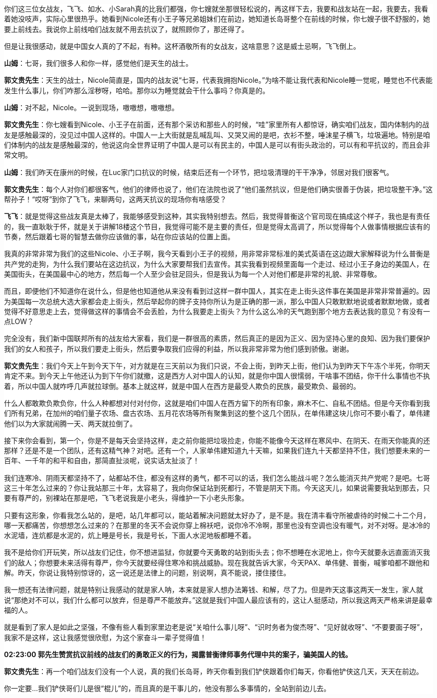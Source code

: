 你们这三位女战友，飞飞、如水、小Sarah真的比我们都强，你七嫂就坐那很轻松说的，再这样下去，我要和战友站在一起，我要去，我看着她没吱声，实际心里很热乎。她看到Nicole还有小王子等兄弟姐妹们在前边，她知道长岛哥整个在前线的时候，你七嫂子很不舒服的，她要上前线去。我说你上前线咱们战友就不用去抗议了，就照顾你了，那还得了。

但是让我很感动，就是中国女人真的了不起，有种。这杯酒敬所有的女战友，这啥意思？这是威士忌啊，飞飞倒上。

**山姆**：七哥，我们很多人和你一样，感觉他们是天生的战士。

**郭文贵先生**：天生的战士，Nicole简直是，国内的战友说“七哥，代表我拥抱Nicole。”为啥不能让我代表和Nicole睡一觉呢，睡觉也不代表能发生什么事儿，你们咋那么淫秽呀，哈哈。那你以为睡觉就会干什么事吗？你真是的。

**山姆**：对不起，Nicole。一说到现场，嗷嗷想，嗷嗷想。

**郭文贵先生**：你七嫂看到Nicole、小王子在前面，还有那个采访和那些人的时候，“哇”家里所有人都惊讶，确实咱们战友，国内体制内的战友是感触最深的，没见过中国人这样的。中国人一上大街就是乱喊乱叫、又哭又闹的是吧，衣衫不整，唾沫星子横飞，垃圾遍地。特别是咱们体制内的战友是感触最深的，他说这向全世界证明了中国人是可以有民主的，中国人是可以有街头政治的，可以有和平抗议的，而且会非常文明。

**山姆**：我们昨天在康州的时候，在Luc家门口抗议的时候，结束后还有一个环节，把垃圾清理的干干净净，邻居对我们很客气。

**郭文贵先生**：每个人对你们都很客气，他们的律师也说了，他们在法院也说了“他们虽然抗议，但是他们确实很善于伪装，把垃圾整干净。”这帮孙子！“哎呀”到你了飞飞，来聊两句，这两天抗议的现场你有啥感受？

**飞飞**：就是觉得这些战友真是太棒了，我能够感受到这种，其实我特别想去。然后，我觉得普衡这个官司现在搞成这个样子，我也是有责任的，我一直耿耿于怀，就是关于讲解18楼这个节目，我觉得可能不是主要的责任，但是觉得太高调了，所以觉得每个人做事情根据应该有的节奏，然后跟着七哥的智慧去做你应该做的事，站在你应该站的位置上面。

我真的非常非常为我们的这些Nicole、小王子啊，我今天看到小王子的视频，用非常非常标准的美式英语在这边跟大家解释说为什么普衡是共产党的走狗，为什么我们要站在这边抗议，为什么大家要帮我们去宣传。其实我看到视频里面每一个走过、经过小王子身边的美国人，在美国街头，在美国最中心的地方，然后每一个人至少会驻足回头，但是我认为每一个人对他们都是非常的礼貌、非常尊敬。

而且，即便他们不知道你在说什么，但是他也知道他从来没有看到过这样一群中国人，其实在走上街头这件事在美国是非常非常普遍的。因为美国每一次总统大选大家都会走上街头，然后举起你的牌子支持你所认为是正确的那一派，那么中国人只敢默默地说或者默默地做，或者觉得不好意思走上去，觉得做这样的事情会不会丢脸，为什么我要走上街头？为什么这么冷的天气跑到那个地方去表达我的意见？有没有一点LOW？

完全没有，我们新中国联邦所有的战友给大家看，我们是一群很高的素质，然后真正的是因为正义、因为坚持心里的良知、因为我们要保护我们的女人和孩子，所以我们要走上街头，然后要争取我们应得的利益，所以我非常非常为他们感到骄傲。谢谢。

**郭文贵先生**：我们今天上午到今天下午，对方就是在三天前以为我们只说，不会上街，到昨天上街，他们认为到昨天下午冻个半死，你明天肯定不来。到今天上午他还认为到下午你们就撤，这是西方人对中国人的认知，就是你中国人很懦弱，干啥事不团结，你干什么事情也不执着，所以中国人就咋呼几声就拉球倒。基本上就这样，就是中国人在西方是最受人欺负的民族，最受欺负、最弱的。

什么人都敢欺负欺负你，什么人种都想对付对付你，这就是咱们中国人在西方留下的所有印象，麻木不仁、自私不团结。但是今天你看到我们所有兄弟，在加州的咱们量子农场、盘古农场、五月花农场等所有聚集到这的整个这几个团队，在单伟建这块儿你可不要小看了，单伟建他们以为大家就闹腾一天、两天就拉倒了。

接下来你会看到，第一个，你是不是每天会坚持这样，走之前你能把垃圾捡走，你能不能像今天这样在寒风中、在阴天、在雨天你能真的还那样？还是不是一个团队，还有这精气神？对吧。还有一个，人家单伟建知道九十天嘛，如果我们连九十天都坚持不住，我们想要未来的一百年、一千年的和平和自由，那简直扯淡呢，说实话太扯淡了！

我们连寒冷、阴雨天都坚持不了，站都站不住，都没有这样的勇气，都不可以的话，我们怎么能战斗呢？怎么能消灭共产党呢？是吧。七哥这三十年怎么过来的？你让我站那三十年，太容易了，我向你保证站到死都行，不管是阴天下雨。今天这天儿，如果说需要我站到那去，只要有尊严的，别裸站在那是吧，飞飞老说我是小老头，得维护一下小老头形象。

只要有这形象，你看我怎么站的，是吧，站几年都可以，能站着解决问题就太好办了，是不是。我在清丰看守所被虐待的时候二十二个月，哪一天都痛苦，你想想怎么过来的？在那里的冬天不会说你穿上棉袄吧，说你冷不冷啊，那里也没有空调也没有暖气，对不对呀。是冰冷的水泥墙，连炕都是水泥的，炕上睡是号长，我是号长，下面人水泥地板都睡不着。

我不是给你们开玩笑，所以战友们记住，你不想进监狱，你就要今天勇敢的站到街头去；你不想睡在水泥地上，你今天就要永远直面消灭我们的敌人；你想要未来活得有尊严，你今天就要经得住寒冷和挑战威胁。现在我就告诉大家，今天PAX、单伟健、普衡，喊爹咱都不跟他和解。昨天，你说让我特别惊讶的，这一说还是法律上的问题，别说啊，真不能说，搂住搂住。

我一想还有法律问题，就是特别让我感动的就是家人呐，本来就是家人想办法筹钱、和解，尽了力。但是昨天这事这两天一发生，家人就说“那绝对不可以，我们什么都可以放弃，但是尊严不能放弃。”这就是我们中国人最应该有的，这让人挺感动，所以我这两天严格来讲是最幸福的人。

就是看到了家人是如此之坚强，不像有些人看到家里边老是说“关咱什么事儿呀”、“识时务者为俊杰呀”、“见好就收呀”、“不要要面子呀”，我家不是这样，这让我感觉很欣慰，为这个家奋斗一辈子觉得值！

**02:23:00 郭先生赞赏抗议前线的战友们的勇敢正义的行为，揭露普衡律师事务代理中共的案子，骗美国人的钱。**



**郭文贵先生**：再一个咱们战友们没有一个人说，真的我们长岛哥，昨天你看到我们铲侠跟着你们每天，你看他铲侠这几天，天天在前边。

你一定要...我们铲侠哥们儿是很“棍儿”的，而且真的是干事儿的，他没有那么多事情的，全站到前边儿去。
